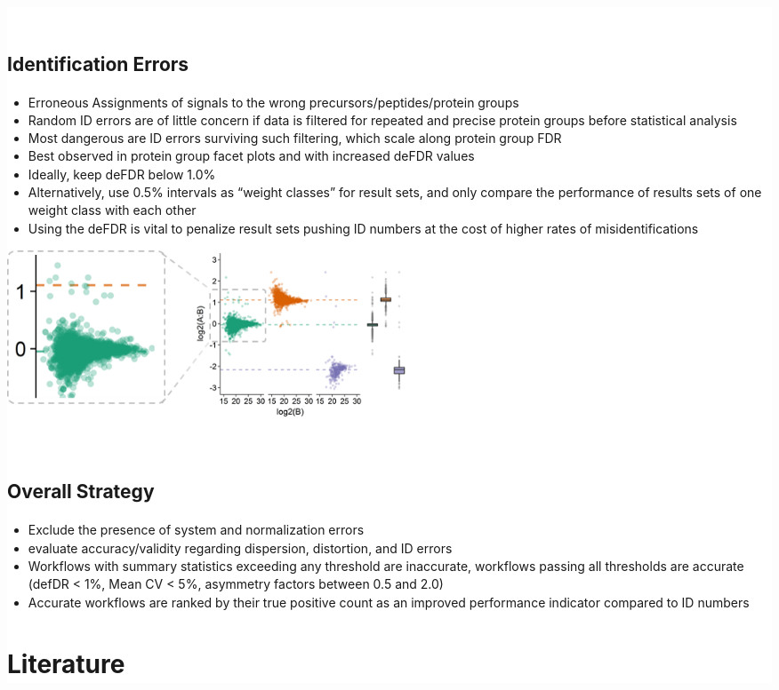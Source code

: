 




 
## Identification Errors 
-	Erroneous Assignments of signals to the wrong precursors/peptides/protein groups
-	Random ID errors are of little concern if data is filtered for repeated and precise protein groups before statistical analysis
-	Most dangerous are ID errors surviving such filtering, which scale along protein group FDR
-	Best observed in protein group facet plots and with increased deFDR values
-	Ideally, keep deFDR below 1.0%
-	Alternatively, use 0.5% intervals as “weight classes” for result sets, and only compare the performance of results sets of one weight class with each other
-	Using the deFDR is vital to penalize result sets pushing ID numbers at the cost of higher rates of misidentifications 


<img src="readme_figures/Error05-ID.png" alt="future figure insert" width="450"/> 




 
## Overall Strategy
-	Exclude the presence of system and normalization errors
-	evaluate accuracy/validity regarding dispersion, distortion, and ID errors
-	Workflows with summary statistics exceeding any threshold are inaccurate, workflows passing all thresholds are accurate (defDR < 1%, Mean CV < 5%, asymmetry factors between 0.5 and 2.0)
-	Accurate workflows are ranked by their true positive count as an improved performance indicator compared to ID numbers














# Literature
